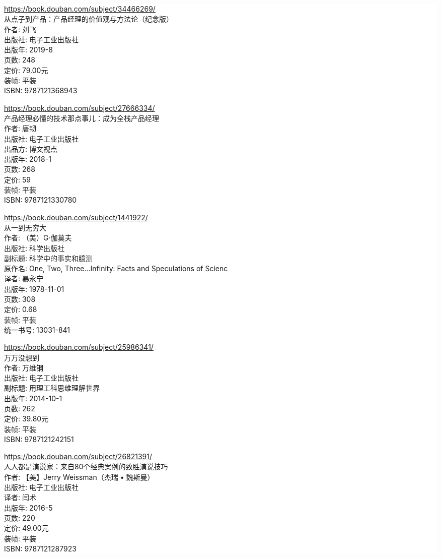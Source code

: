 https://book.douban.com/subject/34466269/  
从点子到产品：产品经理的价值观与方法论（纪念版）  
作者: 刘飞  
出版社: 电子工业出版社  
出版年: 2019-8  
页数: 248  
定价: 79.00元  
装帧: 平装  
ISBN: 9787121368943  
  
https://book.douban.com/subject/27666334/  
产品经理必懂的技术那点事儿：成为全栈产品经理  
作者: 唐韧  
出版社: 电子工业出版社  
出品方: 博文视点  
出版年: 2018-1  
页数: 268  
定价: 59  
装帧: 平装  
ISBN: 9787121330780  
  
https://book.douban.com/subject/1441922/  
从一到无穷大  
作者: （美）G·伽莫夫  
出版社: 科学出版社  
副标题: 科学中的事实和臆测  
原作名: One, Two, Three...Infinity: Facts and Speculations of Scienc  
译者: 暴永宁  
出版年: 1978-11-01  
页数: 308  
定价: 0.68  
装帧: 平装  
统一书号: 13031-841  
  
https://book.douban.com/subject/25986341/  
万万没想到  
作者:  万维钢  
出版社: 电子工业出版社  
副标题: 用理工科思维理解世界  
出版年: 2014-10-1  
页数: 262  
定价: 39.80元  
装帧: 平装  
ISBN: 9787121242151  
  
https://book.douban.com/subject/26821391/  
人人都是演说家：来自80个经典案例的致胜演说技巧  
作者: 【美】Jerry Weissman（杰瑞 • 魏斯曼）  
出版社: 电子工业出版社  
译者: 闫术  
出版年: 2016-5  
页数: 220  
定价: 49.00元  
装帧: 平装  
ISBN: 9787121287923  
  